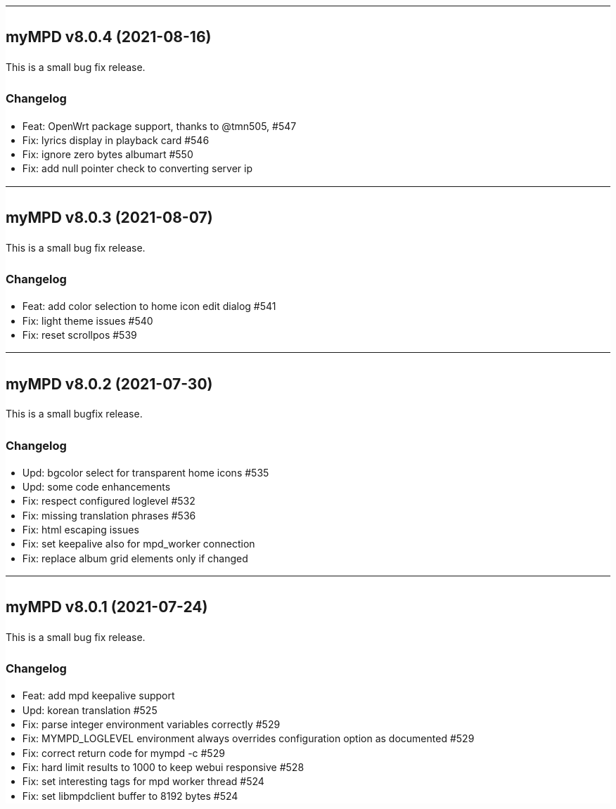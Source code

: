 ***

## myMPD v8.0.4 (2021-08-16)

This is a small bug fix release.

### Changelog

- Feat: OpenWrt package support, thanks to @tmn505, #547
- Fix: lyrics display in playback card #546
- Fix: ignore zero bytes albumart #550
- Fix: add null pointer check to converting server ip

***

## myMPD v8.0.3 (2021-08-07)

This is a small bug fix release.

### Changelog

- Feat: add color selection to home icon edit dialog #541
- Fix: light theme issues #540
- Fix: reset scrollpos #539

***

## myMPD v8.0.2 (2021-07-30)

This is a small bugfix release.

### Changelog

- Upd: bgcolor select for transparent home icons #535
- Upd: some code enhancements
- Fix: respect configured loglevel #532
- Fix: missing translation phrases #536
- Fix: html escaping issues
- Fix: set keepalive also for mpd_worker connection
- Fix: replace album grid elements only if changed

***

## myMPD v8.0.1 (2021-07-24)

This is a small bug fix release.

### Changelog

- Feat: add mpd keepalive support
- Upd: korean translation #525
- Fix: parse integer environment variables correctly #529
- Fix: MYMPD_LOGLEVEL environment always overrides configuration option as documented #529
- Fix: correct return code for mympd -c #529
- Fix: hard limit results to 1000 to keep webui responsive #528
- Fix: set interesting tags for mpd worker thread #524
- Fix: set libmpdclient buffer to 8192 bytes #524
